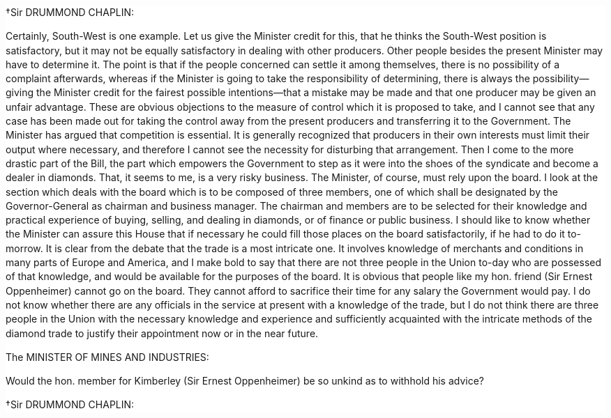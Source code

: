 </speech>

<speech by="#drummond_chaplin">

<from>&#x2020;Sir <person refersTo="hansard_za">DRUMMOND CHAPLIN</person>:</from>

<p>Certainly, South-West is one example. Let us give the Minister credit for this, that he thinks the South-West position is satisfactory, but it may not be equally satisfactory in dealing with other producers. Other people besides the present Minister may have to determine it. The point is that if the people concerned can settle it among themselves, there is no possibility of a complaint afterwards, whereas if the Minister is going to take the responsibility of determining, there is always the possibility&#x2014;giving the Minister credit for the fairest possible intentions&#x2014;that a mistake may be made and that one producer may be given an unfair advantage. These are obvious objections to the measure of control which it is proposed to take, and I cannot see that any case has been made out for taking the control away from the present producers and transferring it to the Government. The Minister has argued that competition is essential. It is generally recognized that producers in their own interests must limit their output where necessary, and therefore I cannot see the necessity for disturbing that arrangement. Then I come to the more drastic part of the Bill, the part which empowers the Government to step as it were into the shoes of the syndicate and become a dealer in diamonds. That, it seems to me, is a very risky business. The Minister, of course, must rely upon the board. I look at the section which deals with the board which is to be composed of three members, one of which shall be designated by the Governor-General as chairman and business manager. The chairman and members are to be selected for their knowledge and practical experience of buying, selling, and dealing in diamonds, or of finance or public business. I should like to know whether the Minister can assure this House that if necessary he could fill those places on the board satisfactorily, if he had to do it to-morrow. It is clear from the debate that the trade is a most intricate one. It involves knowledge of merchants and conditions in many parts of Europe and America, and I make bold to say that there are not three people in the Union to-day who are possessed of that knowledge, and would be available for the purposes of the board. It is obvious that people like my hon. friend (Sir Ernest Oppenheimer) cannot go on the board. They cannot afford to sacrifice their time for any salary the Government would pay. I do not know whether there are any officials in the service at present with a knowledge of the trade, but I do not think there are three people in the Union with the necessary knowledge and experience and sufficiently acquainted with the intricate methods of the diamond trade to justify their appointment now or in the near future.</p>

</speech>

<speech by="#minister_of_mines_and_industries">

<from>The <person refersTo="hansard_za">MINISTER OF MINES AND INDUSTRIES</person>:</from>

<p>Would the hon. member for Kimberley (Sir Ernest Oppenheimer) be so unkind as to withhold his advice?</p>

</speech>

<speech by="#drummond_chaplin">

<from>&#x2020;Sir <person refersTo="hansard_za">DRUMMOND CHAPLIN</person>:</from>
